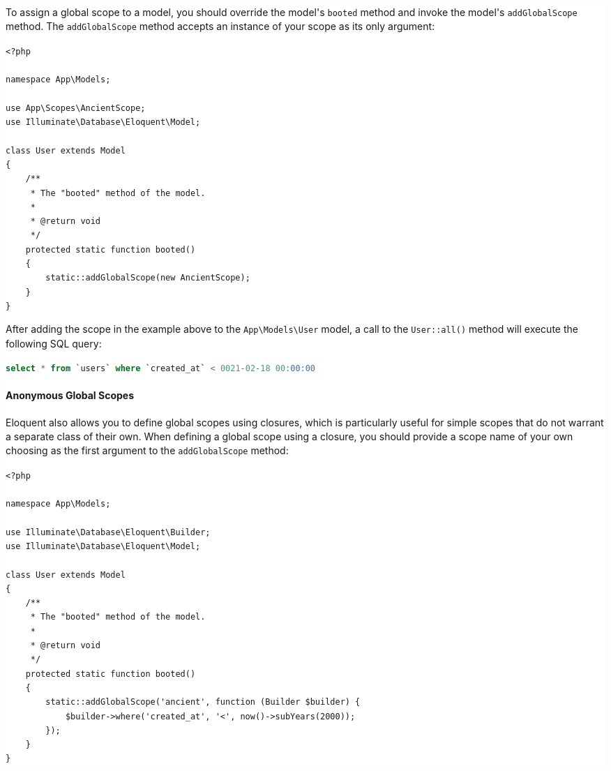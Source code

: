 To assign a global scope to a model, you should override the model's `booted` method and invoke the model's `addGlobalScope` method. The `addGlobalScope` method accepts an instance of your scope as its only argument:

    <?php

    namespace App\Models;

    use App\Scopes\AncientScope;
    use Illuminate\Database\Eloquent\Model;

    class User extends Model
    {
        /**
         * The "booted" method of the model.
         *
         * @return void
         */
        protected static function booted()
        {
            static::addGlobalScope(new AncientScope);
        }
    }

After adding the scope in the example above to the `App\Models\User` model, a call to the `User::all()` method will execute the following SQL query:

```sql
select * from `users` where `created_at` < 0021-02-18 00:00:00
```

<a name="anonymous-global-scopes"></a>
#### Anonymous Global Scopes

Eloquent also allows you to define global scopes using closures, which is particularly useful for simple scopes that do not warrant a separate class of their own. When defining a global scope using a closure, you should provide a scope name of your own choosing as the first argument to the `addGlobalScope` method:

    <?php

    namespace App\Models;

    use Illuminate\Database\Eloquent\Builder;
    use Illuminate\Database\Eloquent\Model;

    class User extends Model
    {
        /**
         * The "booted" method of the model.
         *
         * @return void
         */
        protected static function booted()
        {
            static::addGlobalScope('ancient', function (Builder $builder) {
                $builder->where('created_at', '<', now()->subYears(2000));
            });
        }
    }

